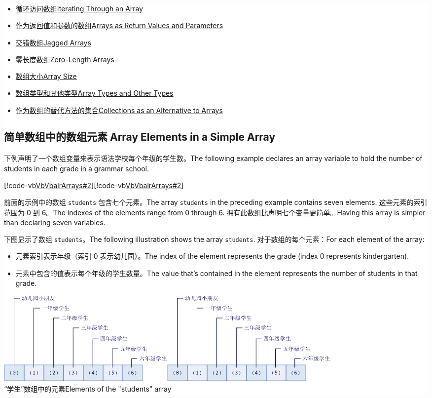 -   [<span data-ttu-id="15b38-116">循环访问数组</span><span class="sxs-lookup"><span data-stu-id="15b38-116">Iterating Through an Array</span></span>](#BKMK_Iterating)  
  
-   [<span data-ttu-id="15b38-117">作为返回值和参数的数组</span><span class="sxs-lookup"><span data-stu-id="15b38-117">Arrays as Return Values and Parameters</span></span>](#BKMK_ReturnValues)  
  
-   [<span data-ttu-id="15b38-118">交错数组</span><span class="sxs-lookup"><span data-stu-id="15b38-118">Jagged Arrays</span></span>](#BKMK_JaggedArrays)  
  
-   [<span data-ttu-id="15b38-119">零长度数组</span><span class="sxs-lookup"><span data-stu-id="15b38-119">Zero-Length Arrays</span></span>](#BKMK_ZeroLength)  
  
-   [<span data-ttu-id="15b38-120">数组大小</span><span class="sxs-lookup"><span data-stu-id="15b38-120">Array Size</span></span>](#BKMK_ArraySize)  
  
-   [<span data-ttu-id="15b38-121">数组类型和其他类型</span><span class="sxs-lookup"><span data-stu-id="15b38-121">Array Types and Other Types</span></span>](#BKMK_ArrayTypes)  
  
-   [<span data-ttu-id="15b38-122">作为数组的替代方法的集合</span><span class="sxs-lookup"><span data-stu-id="15b38-122">Collections as an Alternative to Arrays</span></span>](#BKMK_Collections)  
  
##  <span data-ttu-id="15b38-123"><a name="BKMK_ArrayElements"></a> 简单数组中的数组元素</span><span class="sxs-lookup"><span data-stu-id="15b38-123"><a name="BKMK_ArrayElements"></a> Array Elements in a Simple Array</span></span>  
 <span data-ttu-id="15b38-124">下例声明了一个数组变量来表示语法学校每个年级的学生数。</span><span class="sxs-lookup"><span data-stu-id="15b38-124">The following example declares an array variable to hold the number of students in each grade in a grammar school.</span></span>  
  
 <span data-ttu-id="15b38-125">[!code-vb[VbVbalrArrays#2](../../../../../samples/snippets/visualbasic/VS_Snippets_VBCSharp/VbVbalrArrays/VB/Class1.vb#2)]</span><span class="sxs-lookup"><span data-stu-id="15b38-125">[!code-vb[VbVbalrArrays#2](../../../../../samples/snippets/visualbasic/VS_Snippets_VBCSharp/VbVbalrArrays/VB/Class1.vb#2)]</span></span>  
  
 <span data-ttu-id="15b38-126">前面的示例中的数组 `students` 包含七个元素。</span><span class="sxs-lookup"><span data-stu-id="15b38-126">The array `students` in the preceding example contains seven elements.</span></span> <span data-ttu-id="15b38-127">这些元素的索引范围为 0 到 6。</span><span class="sxs-lookup"><span data-stu-id="15b38-127">The indexes of the elements range from 0 through 6.</span></span> <span data-ttu-id="15b38-128">拥有此数组比声明七个变量更简单。</span><span class="sxs-lookup"><span data-stu-id="15b38-128">Having this array is simpler than declaring seven variables.</span></span>  
  
 <span data-ttu-id="15b38-129">下图显示了数组 `students`。</span><span class="sxs-lookup"><span data-stu-id="15b38-129">The following illustration shows the array `students`.</span></span> <span data-ttu-id="15b38-130">对于数组的每个元素：</span><span class="sxs-lookup"><span data-stu-id="15b38-130">For each element of the array:</span></span>  
  
-   <span data-ttu-id="15b38-131">元素索引表示年级（索引 0 表示幼儿园）。</span><span class="sxs-lookup"><span data-stu-id="15b38-131">The index of the element represents the grade (index 0 represents kindergarten).</span></span>  
  
-   <span data-ttu-id="15b38-132">元素中包含的值表示每个年级的学生数量。</span><span class="sxs-lookup"><span data-stu-id="15b38-132">The value that’s contained in the element represents the number of students in that grade.</span></span>  
  
 <span data-ttu-id="15b38-133">![显示学生人数的数组图片](../../../../visual-basic/programming-guide/language-features/arrays/media/arrayexampleschool.gif " ArrayExampleSchool ")</span><span class="sxs-lookup"><span data-stu-id="15b38-133">![Picture of array showing numbers of students](../../../../visual-basic/programming-guide/language-features/arrays/media/arrayexampleschool.gif "ArrayExampleSchool")</span></span>  
<span data-ttu-id="15b38-134">“学生”数组中的元素</span><span class="sxs-lookup"><span data-stu-id="15b38-134">Elements of the "students" array</span></span>  
  